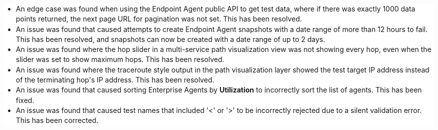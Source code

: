 * An edge case was found when using the Endpoint Agent public API to get test data, where if there was exactly 1000 data points returned, the next page URL for pagination was not set. This has been resolved.
* An issue was found that caused attempts to create Endpoint Agent snapshots with a date range of more than 12 hours to fail. This has been resolved, and snapshots can now be created with a date range of up to 2 days.
* An issue was found where the hop slider in a multi-service path visualization view was not showing every hop, even when the slider was set to show maximum hops. This has been resolved.
* An issue was found where the traceroute style output in the path visualization layer showed the test target IP address instead of the terminating hop's IP address. This has been resolved.
* An issue was found that caused sorting Enterprise Agents by **Utilization** to incorrectly sort the list of agents. This has been fixed.
* An issue was found that caused test names that included '<' or '>' to be incorrectly rejected due to a silent validation error. This has been corrected.

